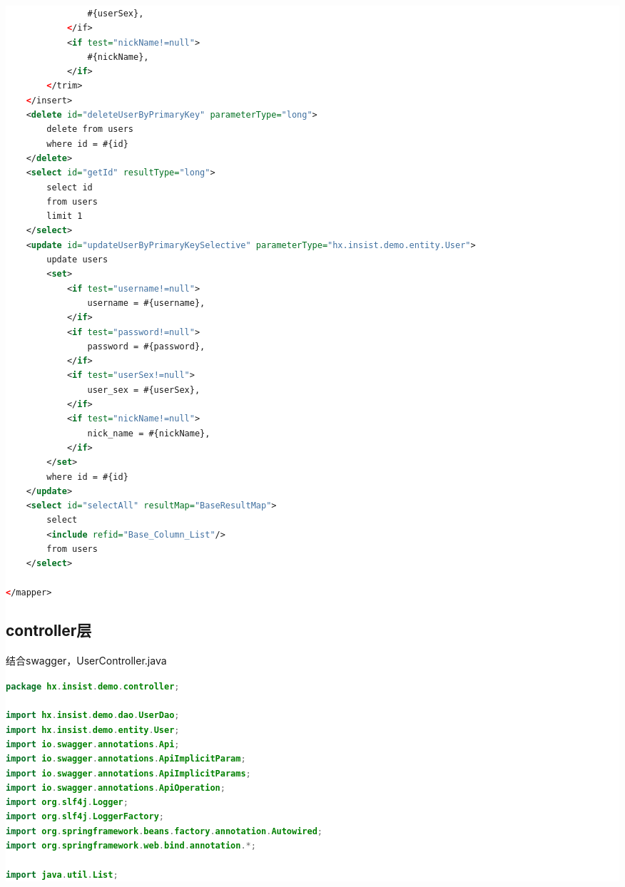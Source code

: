 ```xml
                #{userSex},
            </if>
            <if test="nickName!=null">
                #{nickName},
            </if>
        </trim>
    </insert>
    <delete id="deleteUserByPrimaryKey" parameterType="long">
        delete from users
        where id = #{id}
    </delete>
    <select id="getId" resultType="long">
        select id
        from users
        limit 1
    </select>
    <update id="updateUserByPrimaryKeySelective" parameterType="hx.insist.demo.entity.User">
        update users
        <set>
            <if test="username!=null">
                username = #{username},
            </if>
            <if test="password!=null">
                password = #{password},
            </if>
            <if test="userSex!=null">
                user_sex = #{userSex},
            </if>
            <if test="nickName!=null">
                nick_name = #{nickName},
            </if>
        </set>
        where id = #{id}
    </update>
    <select id="selectAll" resultMap="BaseResultMap">
        select 
        <include refid="Base_Column_List"/>
        from users
    </select>

</mapper>
```

## controller层

结合swagger，UserController.java

```java
package hx.insist.demo.controller;

import hx.insist.demo.dao.UserDao;
import hx.insist.demo.entity.User;
import io.swagger.annotations.Api;
import io.swagger.annotations.ApiImplicitParam;
import io.swagger.annotations.ApiImplicitParams;
import io.swagger.annotations.ApiOperation;
import org.slf4j.Logger;
import org.slf4j.LoggerFactory;
import org.springframework.beans.factory.annotation.Autowired;
import org.springframework.web.bind.annotation.*;

import java.util.List;

```